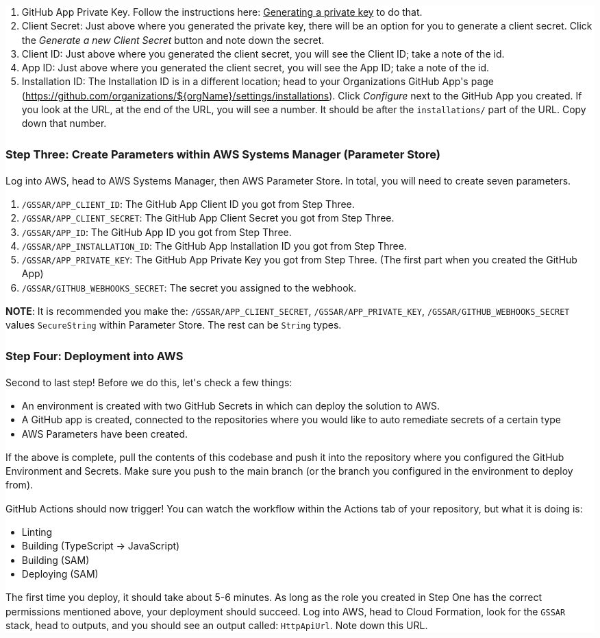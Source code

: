 1. GitHub App Private Key. Follow the instructions here: [Generating a private key](https://docs.github.com/en/developers/apps/building-github-apps/authenticating-with-github-apps#generating-a-private-key) to do that.
2. Client Secret: Just above where you generated the private key, there will be an option for you to generate a client secret. Click the _Generate a new Client Secret_ button and note down the secret.
3. Client ID: Just above where you generated the client secret, you will see the Client ID; take a note of the id.
4. App ID: Just above where you generated the client secret, you will see the App ID; take a note of the id.
5. Installation ID: The Installation ID is in a different location; head to your Organizations GitHub App's page (https://github.com/organizations/${orgName}/settings/installations). Click _Configure_ next to the GitHub App you created. If you look at the URL, at the end of the URL, you will see a number. It should be after the `installations/` part of the URL. Copy down that number.

### Step Three: Create Parameters within AWS Systems Manager (Parameter Store)

Log into AWS, head to AWS Systems Manager, then AWS Parameter Store. In total, you will need to create seven parameters.

1. `/GSSAR/APP_CLIENT_ID`: The GitHub App Client ID you got from Step Three.
2. `/GSSAR/APP_CLIENT_SECRET`: The GitHub App Client Secret you got from Step Three.
3. `/GSSAR/APP_ID`: The GitHub App ID you got from Step Three.
4. `/GSSAR/APP_INSTALLATION_ID`: The GitHub App Installation ID you got from Step Three.
5. `/GSSAR/APP_PRIVATE_KEY`: The GitHub App Private Key you got from Step Three. (The first part when you created the GitHub App)
6. `/GSSAR/GITHUB_WEBHOOKS_SECRET`: The secret you assigned to the webhook.

**NOTE**: It is recommended you make the: `/GSSAR/APP_CLIENT_SECRET`, `/GSSAR/APP_PRIVATE_KEY`, `/GSSAR/GITHUB_WEBHOOKS_SECRET` values `SecureString` within Parameter Store. The rest can be `String` types.

### Step Four: Deployment into AWS

Second to last step! Before we do this, let's check a few things:

- An environment is created with two GitHub Secrets in which can deploy the solution to AWS.
- A GitHub app is created, connected to the repositories where you would like to auto remediate secrets of a certain type
- AWS Parameters have been created.

If the above is complete, pull the contents of this codebase and push it into the repository where you configured the GitHub Environment and Secrets. Make sure you push to the main branch (or the branch you configured in the environment to deploy from).

GitHub Actions should now trigger! You can watch the workflow within the Actions tab of your repository, but what it is doing is:

- Linting
- Building (TypeScript -> JavaScript)
- Building (SAM)
- Deploying (SAM)

The first time you deploy, it should take about 5-6 minutes. As long as the role you created in Step One has the correct permissions mentioned above, your deployment should succeed. Log into AWS, head to Cloud Formation, look for the `GSSAR` stack, head to outputs, and you should see an output called: `HttpApiUrl`. Note down this URL.
